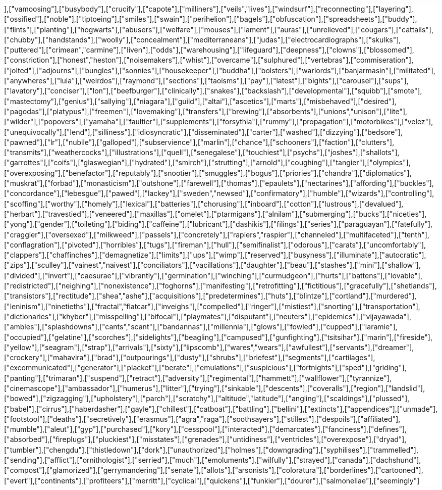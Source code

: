 ],["vamoosing"],["busybody"],["crucify"],["capote"],["milliners"],["veils","lives"],["windsurf"],["reconnecting"],["layering"],["ossified"],["noble"],["tiptoeing"],["smiles"],["swain"],["perihelion"],["bagels"],["obfuscation"],["spreadsheets"],["buddy"],["flints"],["planting"],["hogwarts"],["abusers"],["welfare"],["mouses"],["lament"],["auras"],["unrelieved"],["cougars"],["cattails"],["chubby"],["handstands"],["woolly"],["concealment"],["mediterraneans"],["judas"],["electrocardiographs"],["skulks"],["puttered"],["crimean","carmine"],["liven"],["odds"],["warehousing"],["lifeguard"],["deepness"],["clowns"],["blossomed"],["constriction"],["honest","heston"],["noisemakers"],["whist"],["overcame"],["sulphured"],["vertebras"],["commiseration"],["jolted"],["adjourns"],["bungles"],["sonnies"],["housekeeper"],["buddha"],["bolsters"],["warlords"],["banjarmasin"],["militated"],["anywheres"],["lula"],["weirdos"],["raymond"],["sections"],["taoisms"],["pay"],["latest"],["bights"],["carousel"],["sups"],["lavatory"],["conciser"],["lon"],["beefburger"],["clinically"],["snakes"],["backslash"],["developmental"],["squibb"],["smote"],["mastectomy"],["genius"],["sallying"],["niagara"],["guild"],["altai"],["ascetics"],["marts"],["misbehaved"],["desired"],["pagodas"],["platypus"],["freemen"],["lovemaking"],["transfers"],["brewing"],["absorbents"],["unions","unison"],["lite"],["wilder"],["popovers"],["yamaha"],["faultier"],["supplements"],["forsythia"],["rummy"],["propagation"],["motorbikes"],["velez"],["unequivocally"],["lend"],["silliness"],["idiosyncratic"],["disseminated"],["carter"],["washed"],["dizzying"],["bedsore"],["pawned"],["lr"],["nubile"],["galloped"],["subservience"],["marlin"],["chance"],["schooners"],["faction"],["clutters"],["transmits"],["weathercocks"],["illustrations"],["quell"],["senegalese"],["touchiest"],["psychs"],["joshes"],["shallots"],["garrottes"],["coifs"],["glaswegian"],["hydrated"],["smirch"],["strutting"],["arnold"],["coughing"],["tangier"],["olympics"],["overexposing"],["benefactor"],["reputably"],["snootier"],["smuggles"],["bogus"],["priories"],["chandra"],["diplomatics"],["muskrat"],["forbad"],["monasticism"],["outshone"],["farewell"],["thomas"],["epaulets"],["nectarines"],["affording"],["buckles"],["concordance"],["lebesgue"],["pawed"],["lackey"],["sweden","newsed"],["confirmatory"],["humble"],["wizards"],["controlling"],["scoffing"],["worthy"],["homely"],["lexical"],["batteries"],["chorusing"],["inboard"],["cotton"],["lustrous"],["devalued"],["herbart"],["travestied"],["veneered"],["maxillas"],["omelet"],["ptarmigans"],["alnilam"],["submerging"],["bucks"],["niceties"],["yong"],["gender"],["toileting"],["biding"],["caffeine"],["lubricant"],["dashikis"],["filings"],["series"],["paraguayan"],["fatefully"],["craggier"],["oversexed"],["milkweed"],["passels"],["concretely"],["rapiers","raspier"],["channeled"],["multifaceted"],["tenth"],["conflagration"],["pivoted"],["horribles"],["tugs"],["fireman"],["hull"],["semifinalist"],["odorous"],["carats"],["uncomfortably"],["clappers"],["chaffinches"],["demagnetize"],["limits"],["ups"],["wimp"],["reserved"],["busyness"],["illuminate"],["autocratic"],["zips"],["sculley"],["vainest","naivest"],["conciliators"],["vacillations"],["daughter"],["beau"],["stashes"],["mini"],["shallow"],["divided"],["invert"],["caesurae"],["vibrantly"],["germination"],["winching"],["curmudgeon"],["hurts"],["battens"],["lovable"],["redistricted"],["neighing"],["nonexistence"],["foghorns"],["manifesting"],["retrofitting"],["fictitious"],["gracefully"],["shetlands"],["transistors"],["rectitude"],["shea","ashe"],["acquisitions"],["predetermines"],["huts"],["blintze"],["cortland"],["murdered"],["leninism"],["ninetieths"],["fractal","flatcar"],["inveighs"],["compelled"],["ringer"],["mistiest"],["snorting"],["transportation"],["dictionaries"],["khyber"],["misspelling"],["bifocal"],["playmates"],["disputant"],["neuters"],["epidemics"],["vijayawada"],["ambles"],["splashdowns"],["cants","scant"],["bandannas"],["millennia"],["glows"],["fowled"],["cupped"],["laramie"],["occupied"],["gelatine"],["scorches"],["sidelights"],["beagling"],["campused"],["gunfighting"],["tsitsihar"],["marin"],["fireside"],["yellow"],["seagram"],["strap"],["arrivals"],["sixty"],["lipscomb"],["wares","wears"],["awfullest"],["servants"],["dreamer"],["crockery"],["mahavira"],["brad"],["outpourings"],["dusty"],["shrubs"],["briefest"],["segments"],["cartilages"],["excommunicated"],["generator"],["placket"],["berate"],["emulations"],["suspicious"],["fortnights"],["sped"],["griding"],["panting"],["trimaran"],["suspend"],["retract"],["adversity"],["regimental"],["hammett"],["wallflower"],["tyrannize"],["cinemascope"],["ambassador"],["humerus"],["litter"],["trying"],["sinkable"],["descents"],["coveralls"],["region"],["landslid"],["bowed"],["zigzagging"],["upholstery"],["parch"],["scratchy"],["altitude","latitude"],["angling"],["scaldings"],["plussed"],["babel"],["cirrus"],["haberdasher"],["gayle"],["chillest"],["catboat"],["battling"],["bellini"],["extincts"],["appendices"],["unmade"],["footstool"],["deaths"],["secretively"],["erasmus"],["agra","raga"],["soothsayers"],["stillest"],["despoils"],["affiliated"],["mumble"],["aleut"],["gyp"],["purchased"],["kory"],["cesspool"],["interacted"],["demarcates"],["fanciness"],["defines"],["absorbed"],["fireplugs"],["pluckiest"],["misstates"],["grenades"],["untidiness"],["ventricles"],["overexpose"],["dryad"],["tumbler"],["chengdu"],["thistledown"],["dork"],["unauthorized"],["holmes"],["downgrading"],["syphilises"],["trammelled"],["sending"],["afflict"],["ornithologist"],["serried"],["much"],["emoluments"],["wilfully"],["strayed"],["canada"],["dachshund"],["compost"],["glamorized"],["gerrymandering"],["senate"],["allots"],["arsonists"],["coloratura"],["borderlines"],["cartooned"],["evert"],["continents"],["profiteers"],["merritt"],["cyclical"],["quickens"],["funkier"],["dourer"],["salmonellae"],["seemingly"]
